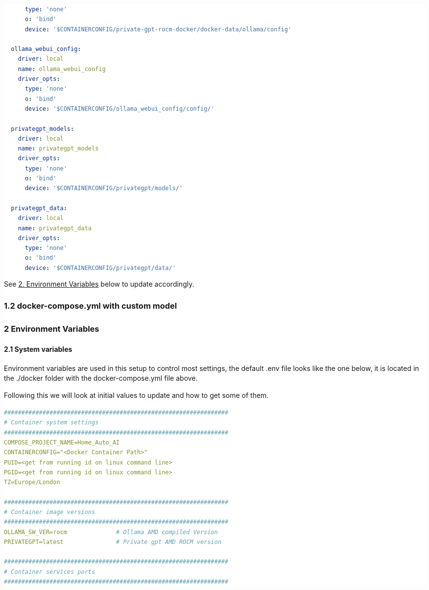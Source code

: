 ```yaml
      type: 'none'
      o: 'bind'
      device: '$CONTAINERCONFIG/private-gpt-rocm-docker/docker-data/ollama/config'
  
  ollama_webui_config:
    driver: local
    name: ollama_webui_config
    driver_opts:
      type: 'none'
      o: 'bind'
      device: '$CONTAINERCONFIG/ollama_webui_config/config/'

  privategpt_models:
    driver: local
    name: privategpt_models
    driver_opts:
      type: 'none'
      o: 'bind'
      device: '$CONTAINERCONFIG/privategpt/models/'

  privategpt_data:
    driver: local
    name: privategpt_data
    driver_opts:
      type: 'none'
      o: 'bind'
      device: '$CONTAINERCONFIG/privategpt/data/'

```

See [2. Environment Variables](#environment-variables) below to update accordingly. 

### 1.2 docker-compose.yml with custom model <a name="docker-compose-custom"></a>

### 2 Environment Variables <a name="environment-variables"></a>

#### 2.1 System variables
Environment variables are used in this setup to control most settings, the default .env file looks like the one below, it is located in the ./docker folder with the docker-compose.yml file above.

Following this we will look at initial values to update and how to get some of them.


```yaml
################################################################  
# Container system settings
################################################################ 
COMPOSE_PROJECT_NAME=Home_Auto_AI
CONTAINERCONFIG="<Docker Container Path>"
PUID=<get from running id on linux command line>
PGID=<get from running id on linux command line>
TZ=Europe/London

################################################################  
# Container image versions
################################################################ 
OLLAMA_SW_VER=rocm              # Ollama AMD compiled Version
PRIVATEGPT=latest               # Private gpt AMD ROCM version

################################################################  
# Container services ports
################################################################  
```